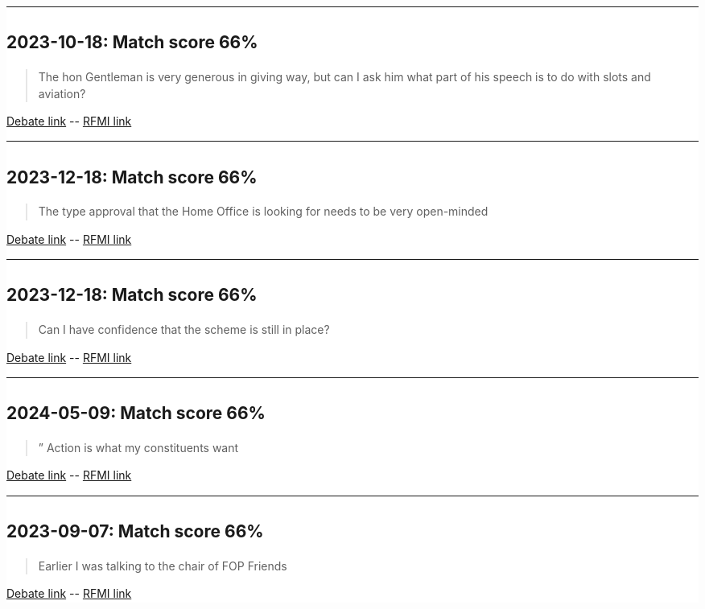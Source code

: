 
---



## 2023-10-18: Match score 66%

>The hon Gentleman is very generous in giving way, but can I ask him what part of his speech is to do with slots and aviation?

[Debate link](https://www.theyworkforyou.com/debates/?id=2023-10-18a.368.1)  --  [RFMI link](https://www.theyworkforyou.com/mp/11626/register)


---



## 2023-12-18: Match score 66%

>The type approval that the Home Office is looking for needs to be very open-minded

[Debate link](https://www.theyworkforyou.com/debates/?id=2023-12-18d.1168.1)  --  [RFMI link](https://www.theyworkforyou.com/mp/11626/register)


---



## 2023-12-18: Match score 66%

>Can I have confidence that the scheme is still in place?

[Debate link](https://www.theyworkforyou.com/debates/?id=2023-12-18d.1121.8)  --  [RFMI link](https://www.theyworkforyou.com/mp/11626/register)


---



## 2024-05-09: Match score 66%

>” Action is what my constituents want

[Debate link](https://www.theyworkforyou.com/debates/?id=2024-05-09b.669.10)  --  [RFMI link](https://www.theyworkforyou.com/mp/11626/register)


---



## 2023-09-07: Match score 66%

>Earlier I was talking to the chair of FOP Friends

[Debate link](https://www.theyworkforyou.com/debates/?id=2023-09-07d.623.1)  --  [RFMI link](https://www.theyworkforyou.com/mp/11626/register)
